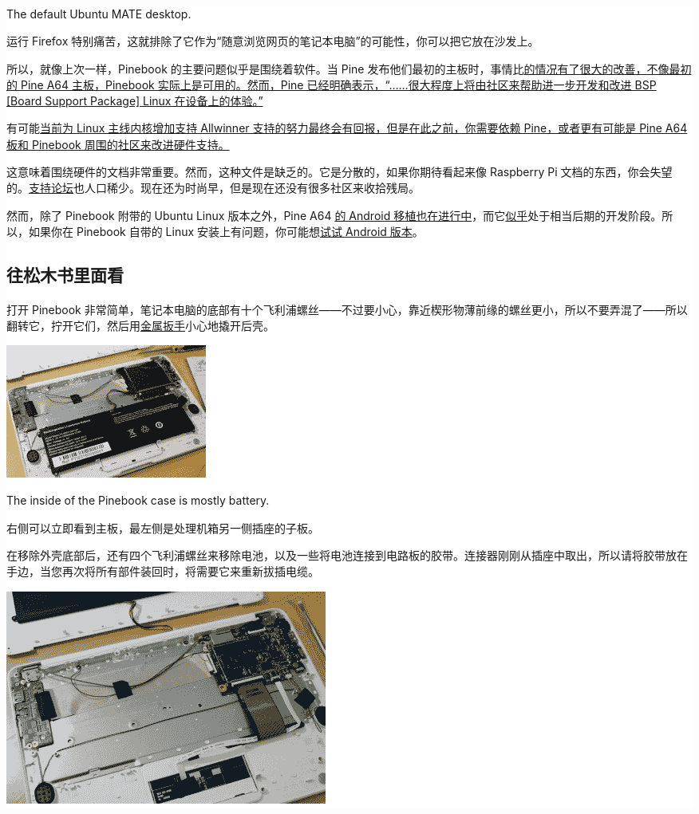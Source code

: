 The default Ubuntu MATE desktop.

运行 Firefox 特别痛苦，这就排除了它作为“随意浏览网页的笔记本电脑”的可能性，你可以把它放在沙发上。

所以，就像上次一样，Pinebook 的主要问题似乎是围绕着软件。当 Pine 发布他们最初的主板时，事情比[的情况有了很大的改善，不像最初的 Pine A64 主板，Pinebook 实际上是可用的。然而，Pine 已经明确表示，“……很大程度上将由社区来帮助进一步开发和改进 BSP [Board Support Package] Linux 在设备上的体验。”](http://hackaday.com/2016/04/21/pine64-the-un-review/)

有可能[当前为 Linux 主线内核增加支持 Allwinner 支持的努力最终会有回报，但是在此之前，你需要依赖 Pine，或者更有可能是 Pine A64 板和 Pinebook 周围的社区来改进硬件支持。](http://linux-sunxi.org/Linux_mainlining_effort)

这意味着围绕硬件的文档非常重要。然而，这种文件是缺乏的。它是分散的，如果你期待看起来像 Raspberry Pi 文档的东西，你会失望的。[支持论坛](https://forum.pine64.org/forumdisplay.php?fid=76)也人口稀少。现在还为时尚早，但是现在还没有很多社区来收拾残局。

然而，除了 Pinebook 附带的 Ubuntu Linux 版本之外，Pine A64 [的 Android 移植也在进行中](https://forum.pine64.org/showthread.php?tid=4474)，而它[似乎](https://drive.google.com/file/d/0B3V0fRXGK3FuNzZmT2tPcGJ4TTQ/view)处于相当后期的开发阶段。所以，如果你在 Pinebook 自带的 Linux 安装上有问题，你可能想[试试 Android 版本](https://github.com/ayufan-pine64/android-7.1/releases)。

## 往松木书里面看

打开 Pinebook 非常简单，笔记本电脑的底部有十个飞利浦螺丝——不过要小心，靠近楔形物薄前缘的螺丝更小，所以不要弄混了——所以翻转它，拧开它们，然后用[金属扳手](https://www.ifixit.com/Store/Tools/Metal-Spudger-Set/IF145-017-1)小心地撬开后壳。

[![](img/9d8bccb6213e4e95341adfed2f33e753.png)](https://hackaday.com/wp-content/uploads/2017/04/img_2809.jpg)

The inside of the Pinebook case is mostly battery.

右侧可以立即看到主板，最左侧是处理机箱另一侧插座的子板。

在移除外壳底部后，还有四个飞利浦螺丝来移除电池，以及一些将电池连接到电路板的胶带。连接器刚刚从插座中取出，所以请将胶带放在手边，当您再次将所有部件装回时，将需要它来重新拔插电缆。

[![](img/976d082a1b3eedf5de9b4a343bd4d19e.png)](https://hackaday.com/wp-content/uploads/2017/04/img_2813.jpg)
